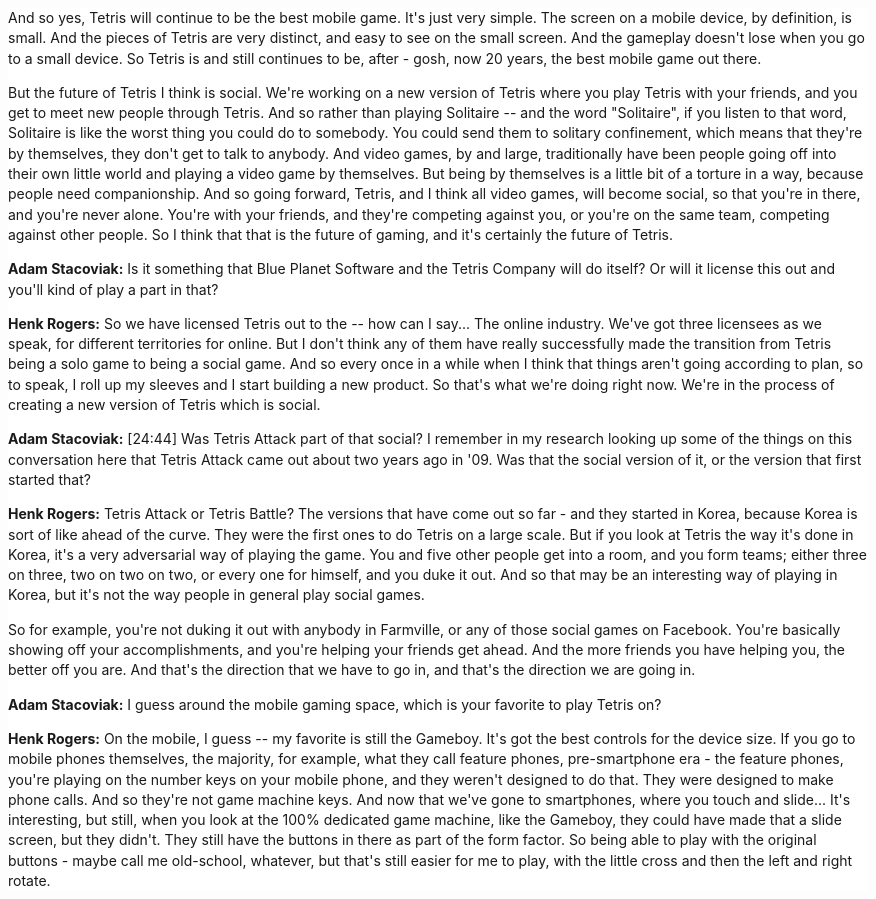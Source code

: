 And so yes, Tetris will continue to be the best mobile game. It's just very simple. The screen on a mobile device, by definition, is small. And the pieces of Tetris are very distinct, and easy to see on the small screen. And the gameplay doesn't lose when you go to a small device. So Tetris is and still continues to be, after - gosh, now 20 years, the best mobile game out there.

But the future of Tetris I think is social. We're working on a new version of Tetris where you play Tetris with your friends, and you get to meet new people through Tetris. And so rather than playing Solitaire -- and the word "Solitaire", if you listen to that word, Solitaire is like the worst thing you could do to somebody. You could send them to solitary confinement, which means that they're by themselves, they don't get to talk to anybody. And video games, by and large, traditionally have been people going off into their own little world and playing a video game by themselves. But being by themselves is a little bit of a torture in a way, because people need companionship. And so going forward, Tetris, and I think all video games, will become social, so that you're in there, and you're never alone. You're with your friends, and they're competing against you, or you're on the same team, competing against other people. So I think that that is the future of gaming, and it's certainly the future of Tetris.

**Adam Stacoviak:** Is it something that Blue Planet Software and the Tetris Company will do itself? Or will it license this out and you'll kind of play a part in that?

**Henk Rogers:** So we have licensed Tetris out to the -- how can I say... The online industry. We've got three licensees as we speak, for different territories for online. But I don't think any of them have really successfully made the transition from Tetris being a solo game to being a social game. And so every once in a while when I think that things aren't going according to plan, so to speak, I roll up my sleeves and I start building a new product. So that's what we're doing right now. We're in the process of creating a new version of Tetris which is social.

**Adam Stacoviak:** \[24:44\] Was Tetris Attack part of that social? I remember in my research looking up some of the things on this conversation here that Tetris Attack came out about two years ago in '09. Was that the social version of it, or the version that first started that?

**Henk Rogers:** Tetris Attack or Tetris Battle? The versions that have come out so far - and they started in Korea, because Korea is sort of like ahead of the curve. They were the first ones to do Tetris on a large scale. But if you look at Tetris the way it's done in Korea, it's a very adversarial way of playing the game. You and five other people get into a room, and you form teams; either three on three, two on two on two, or every one for himself, and you duke it out. And so that may be an interesting way of playing in Korea, but it's not the way people in general play social games.

So for example, you're not duking it out with anybody in Farmville, or any of those social games on Facebook. You're basically showing off your accomplishments, and you're helping your friends get ahead. And the more friends you have helping you, the better off you are. And that's the direction that we have to go in, and that's the direction we are going in.

**Adam Stacoviak:** I guess around the mobile gaming space, which is your favorite to play Tetris on?

**Henk Rogers:** On the mobile, I guess -- my favorite is still the Gameboy. It's got the best controls for the device size. If you go to mobile phones themselves, the majority, for example, what they call feature phones, pre-smartphone era - the feature phones, you're playing on the number keys on your mobile phone, and they weren't designed to do that. They were designed to make phone calls. And so they're not game machine keys. And now that we've gone to smartphones, where you touch and slide... It's interesting, but still, when you look at the 100% dedicated game machine, like the Gameboy, they could have made that a slide screen, but they didn't. They still have the buttons in there as part of the form factor. So being able to play with the original buttons - maybe call me old-school, whatever, but that's still easier for me to play, with the little cross and then the left and right rotate.
